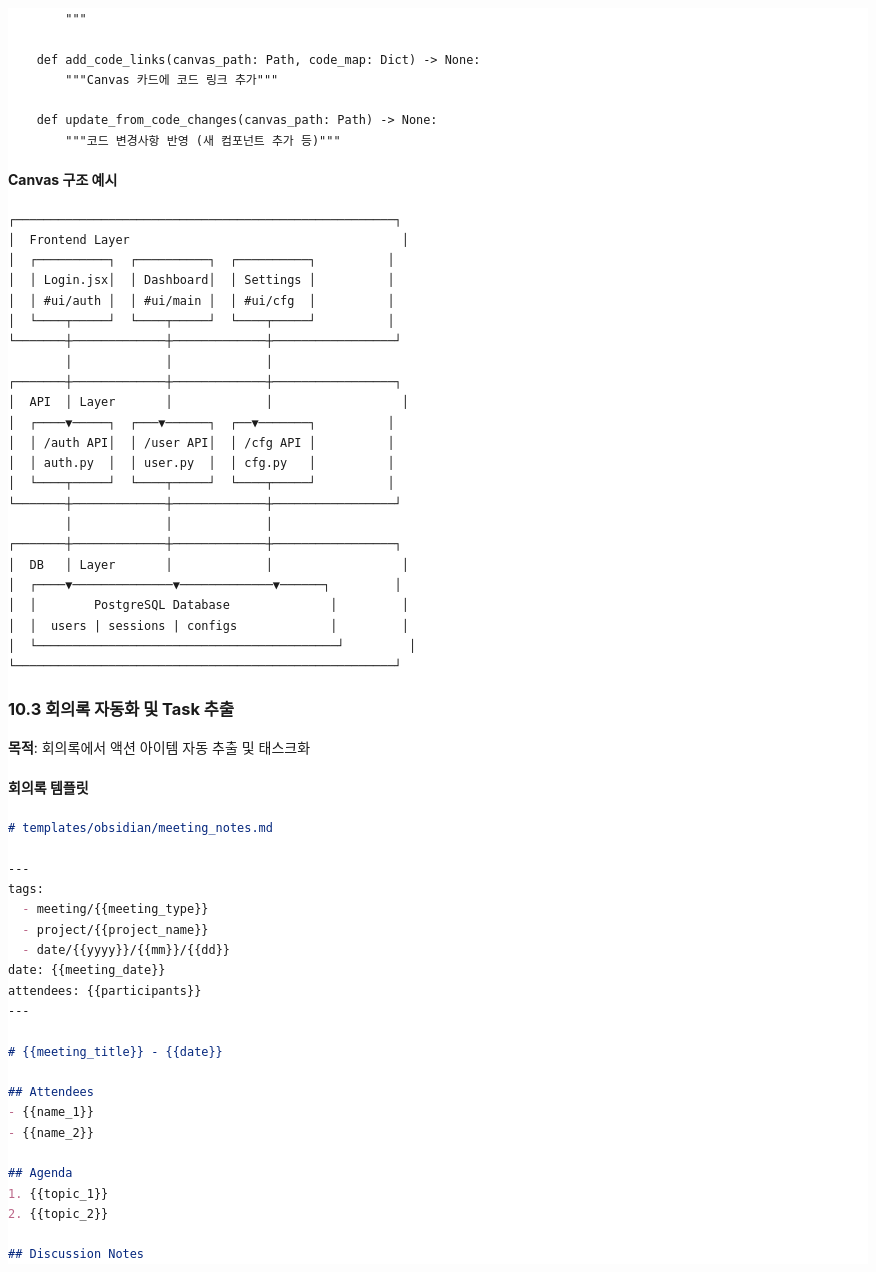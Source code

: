 ```
        """

    def add_code_links(canvas_path: Path, code_map: Dict) -> None:
        """Canvas 카드에 코드 링크 추가"""

    def update_from_code_changes(canvas_path: Path) -> None:
        """코드 변경사항 반영 (새 컴포넌트 추가 등)"""
```

#### Canvas 구조 예시
```
┌─────────────────────────────────────────────────────┐
│  Frontend Layer                                      │
│  ┌──────────┐  ┌──────────┐  ┌──────────┐          │
│  │ Login.jsx│  │ Dashboard│  │ Settings │          │
│  │ #ui/auth │  │ #ui/main │  │ #ui/cfg  │          │
│  └────┬─────┘  └────┬─────┘  └────┬─────┘          │
└───────┼─────────────┼─────────────┼─────────────────┘
        │             │             │
┌───────┼─────────────┼─────────────┼─────────────────┐
│  API  │ Layer       │             │                  │
│  ┌────▼─────┐  ┌───▼──────┐  ┌──▼───────┐          │
│  │ /auth API│  │ /user API│  │ /cfg API │          │
│  │ auth.py  │  │ user.py  │  │ cfg.py   │          │
│  └────┬─────┘  └────┬─────┘  └────┬─────┘          │
└───────┼─────────────┼─────────────┼─────────────────┘
        │             │             │
┌───────┼─────────────┼─────────────┼─────────────────┐
│  DB   │ Layer       │             │                  │
│  ┌────▼──────────────▼─────────────▼──────┐         │
│  │        PostgreSQL Database              │         │
│  │  users | sessions | configs             │         │
│  └──────────────────────────────────────────┘         │
└─────────────────────────────────────────────────────┘
```

### 10.3 회의록 자동화 및 Task 추출

**목적**: 회의록에서 액션 아이템 자동 추출 및 태스크화

#### 회의록 템플릿
```markdown
# templates/obsidian/meeting_notes.md

---
tags:
  - meeting/{{meeting_type}}
  - project/{{project_name}}
  - date/{{yyyy}}/{{mm}}/{{dd}}
date: {{meeting_date}}
attendees: {{participants}}
---

# {{meeting_title}} - {{date}}

## Attendees
- {{name_1}}
- {{name_2}}

## Agenda
1. {{topic_1}}
2. {{topic_2}}

## Discussion Notes
```